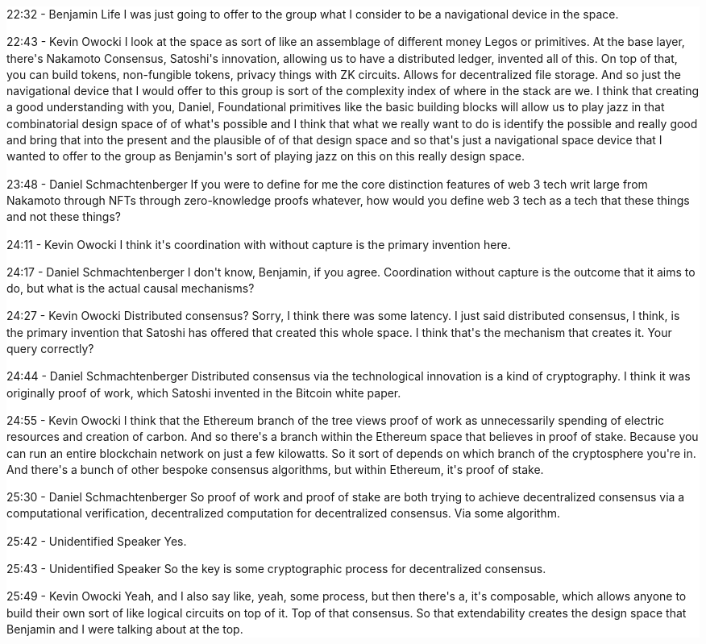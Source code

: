 22:32 - Benjamin Life
I was just going to offer to the group what I consider to be a navigational device in the space.

22:43 - Kevin Owocki
I look at the space as sort of like an assemblage of different money Legos or primitives. At the base layer, there's Nakamoto Consensus, Satoshi's innovation, allowing us to have a distributed ledger, invented all of this. On top of that, you can build tokens, non-fungible tokens, privacy things with ZK circuits. Allows for decentralized file storage. And so just the navigational device that I would offer to this group is sort of the complexity index of where in the stack are we. I think that creating a good understanding with you, Daniel, Foundational primitives like the basic building blocks will allow us to play jazz in that combinatorial design space of of what's possible and I think that what we really want to do is identify the possible and really good and bring that into the present and the plausible of of that design space and so that's just a navigational space device that I wanted to offer to the group as Benjamin's sort of playing jazz on this on this really design space.

23:48 - Daniel Schmachtenberger
If you were to define for me the core distinction features of web 3 tech writ large from Nakamoto through NFTs through zero-knowledge proofs whatever, how would you define web 3 tech as a tech that these things and not these things?

24:11 - Kevin Owocki
I think it's coordination with without capture is the primary invention here.

24:17 - Daniel Schmachtenberger
I don't know, Benjamin, if you agree. Coordination without capture is the outcome that it aims to do, but what is the actual causal mechanisms?

24:27 - Kevin Owocki
Distributed consensus? Sorry, I think there was some latency. I just said distributed consensus, I think, is the primary invention that Satoshi has offered that created this whole space. I think that's the mechanism that creates it. Your query correctly?

24:44 - Daniel Schmachtenberger
Distributed consensus via the technological innovation is a kind of cryptography. I think it was originally proof of work, which Satoshi invented in the Bitcoin white paper.

24:55 - Kevin Owocki
I think that the Ethereum branch of the tree views proof of work as unnecessarily spending of electric resources and creation of carbon. And so there's a branch within the Ethereum space that believes in proof of stake. Because you can run an entire blockchain network on just a few kilowatts. So it sort of depends on which branch of the cryptosphere you're in. And there's a bunch of other bespoke consensus algorithms, but within Ethereum, it's proof of stake.

25:30 - Daniel Schmachtenberger
So proof of work and proof of stake are both trying to achieve decentralized consensus via a computational verification, decentralized computation for decentralized consensus. Via some algorithm.

25:42 - Unidentified Speaker
Yes.

25:43 - Unidentified Speaker
So the key is some cryptographic process for decentralized consensus.

25:49 - Kevin Owocki
Yeah, and I also say like, yeah, some process, but then there's a, it's composable, which allows anyone to build their own sort of like logical circuits on top of it. Top of that consensus. So that extendability creates the design space that Benjamin and I were talking about at the top.
